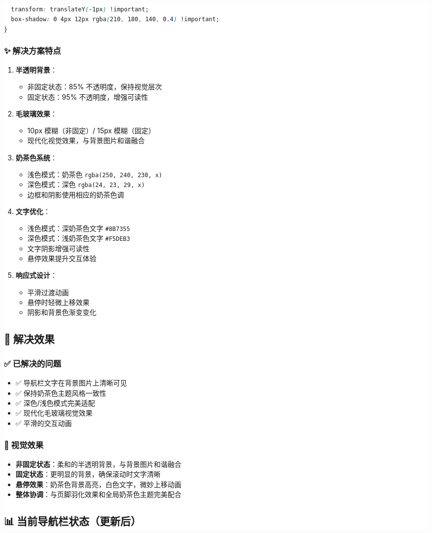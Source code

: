 ```css
  transform: translateY(-1px) !important;
  box-shadow: 0 4px 12px rgba(210, 180, 140, 0.4) !important;
}
```

### ✨ 解决方案特点

1. **半透明背景**：

   - 非固定状态：85% 不透明度，保持视觉层次
   - 固定状态：95% 不透明度，增强可读性

2. **毛玻璃效果**：

   - 10px 模糊（非固定）/ 15px 模糊（固定）
   - 现代化视觉效果，与背景图片和谐融合

3. **奶茶色系统**：

   - 浅色模式：奶茶色 `rgba(250, 240, 230, x)`
   - 深色模式：深色 `rgba(24, 23, 29, x)`
   - 边框和阴影使用相应的奶茶色调

4. **文字优化**：

   - 浅色模式：深奶茶色文字 `#8B7355`
   - 深色模式：浅奶茶色文字 `#F5DEB3`
   - 文字阴影增强可读性
   - 悬停效果提升交互体验

5. **响应式设计**：
   - 平滑过渡动画
   - 悬停时轻微上移效果
   - 阴影和背景色渐变变化

## 🎯 解决效果

### ✅ 已解决的问题

- ✅ 导航栏文字在背景图片上清晰可见
- ✅ 保持奶茶色主题风格一致性
- ✅ 深色/浅色模式完美适配
- ✅ 现代化毛玻璃视觉效果
- ✅ 平滑的交互动画

### 🎨 视觉效果

- **非固定状态**：柔和的半透明背景，与背景图片和谐融合
- **固定状态**：更明显的背景，确保滚动时文字清晰
- **悬停效果**：奶茶色背景高亮，白色文字，微妙上移动画
- **整体协调**：与页脚羽化效果和全局奶茶色主题完美配合

## 📊 当前导航栏状态（更新后）
